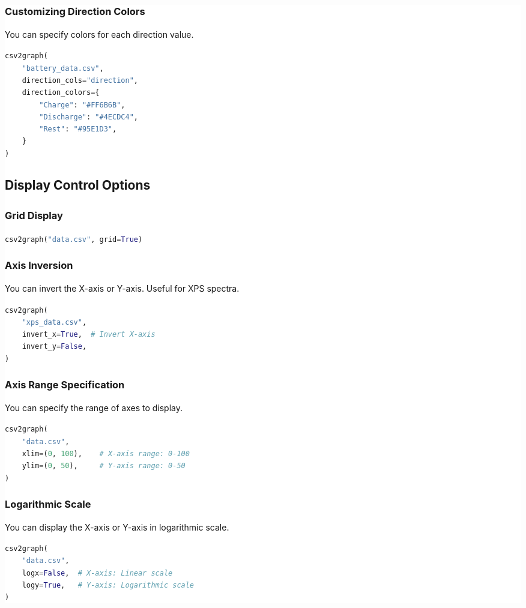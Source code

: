 ### Customizing Direction Colors

You can specify colors for each direction value.

```python
csv2graph(
    "battery_data.csv",
    direction_cols="direction",
    direction_colors={
        "Charge": "#FF6B6B",
        "Discharge": "#4ECDC4",
        "Rest": "#95E1D3",
    }
)
```

## Display Control Options

### Grid Display

```python
csv2graph("data.csv", grid=True)
```

### Axis Inversion

You can invert the X-axis or Y-axis. Useful for XPS spectra.

```python
csv2graph(
    "xps_data.csv",
    invert_x=True,  # Invert X-axis
    invert_y=False,
)
```

### Axis Range Specification

You can specify the range of axes to display.

```python
csv2graph(
    "data.csv",
    xlim=(0, 100),    # X-axis range: 0-100
    ylim=(0, 50),     # Y-axis range: 0-50
)
```

### Logarithmic Scale

You can display the X-axis or Y-axis in logarithmic scale.

```python
csv2graph(
    "data.csv",
    logx=False,  # X-axis: Linear scale
    logy=True,   # Y-axis: Logarithmic scale
)
```
